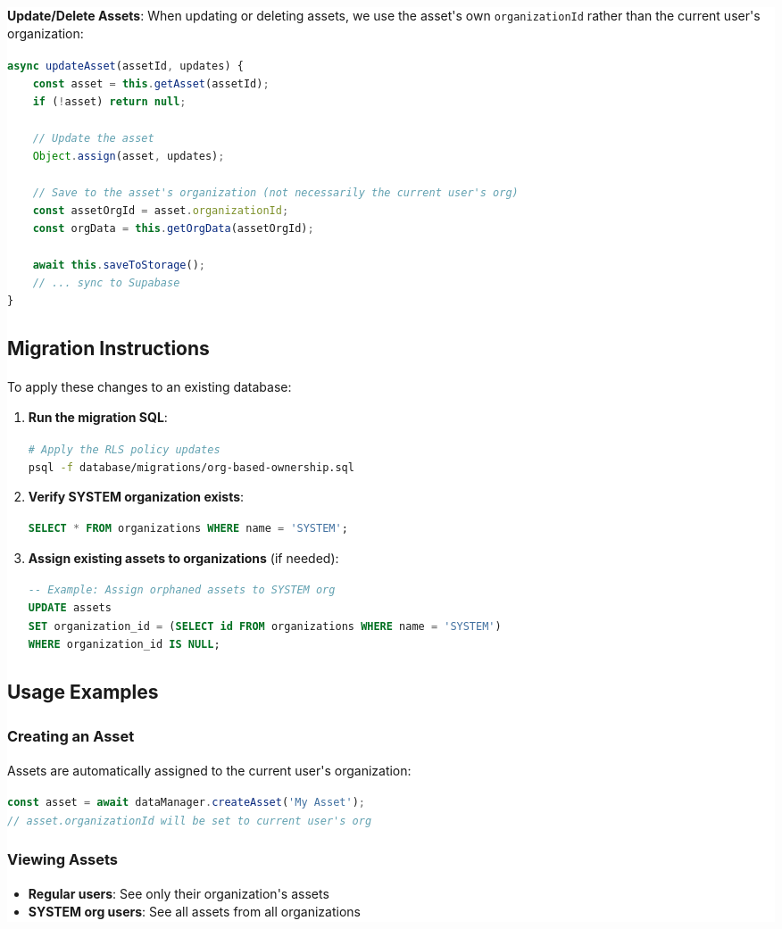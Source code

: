 **Update/Delete Assets**:
When updating or deleting assets, we use the asset's own `organizationId` rather than the current user's organization:

```javascript
async updateAsset(assetId, updates) {
    const asset = this.getAsset(assetId);
    if (!asset) return null;

    // Update the asset
    Object.assign(asset, updates);

    // Save to the asset's organization (not necessarily the current user's org)
    const assetOrgId = asset.organizationId;
    const orgData = this.getOrgData(assetOrgId);

    await this.saveToStorage();
    // ... sync to Supabase
}
```

## Migration Instructions

To apply these changes to an existing database:

1. **Run the migration SQL**:
   ```bash
   # Apply the RLS policy updates
   psql -f database/migrations/org-based-ownership.sql
   ```

2. **Verify SYSTEM organization exists**:
   ```sql
   SELECT * FROM organizations WHERE name = 'SYSTEM';
   ```

3. **Assign existing assets to organizations** (if needed):
   ```sql
   -- Example: Assign orphaned assets to SYSTEM org
   UPDATE assets
   SET organization_id = (SELECT id FROM organizations WHERE name = 'SYSTEM')
   WHERE organization_id IS NULL;
   ```

## Usage Examples

### Creating an Asset
Assets are automatically assigned to the current user's organization:

```javascript
const asset = await dataManager.createAsset('My Asset');
// asset.organizationId will be set to current user's org
```

### Viewing Assets
- **Regular users**: See only their organization's assets
- **SYSTEM org users**: See all assets from all organizations
